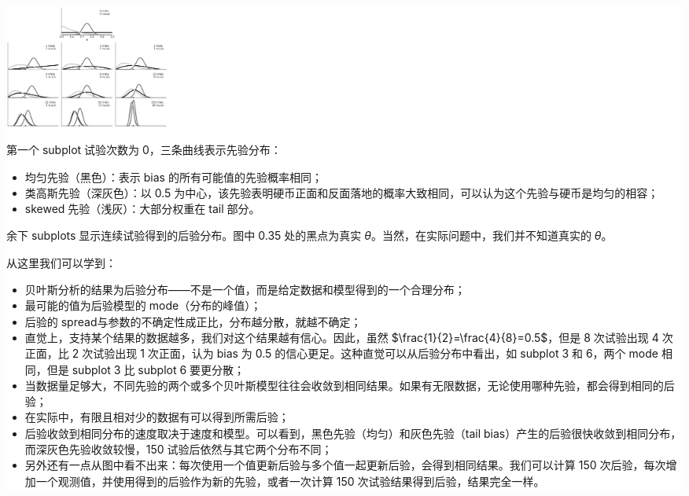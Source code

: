 <img src="./images/image-20240516004851065.png" alt="image-20240516004851065" style="zoom: 20%;" />

第一个 subplot 试验次数为 0，三条曲线表示先验分布：

- 均匀先验（黑色）：表示 bias 的所有可能值的先验概率相同；
- 类高斯先验（深灰色）：以 0.5 为中心，该先验表明硬币正面和反面落地的概率大致相同，可以认为这个先验与硬币是均匀的相容；
- skewed 先验（浅灰）：大部分权重在 tail 部分。

余下 subplots 显示连续试验得到的后验分布。图中 0.35 处的黑点为真实 $\theta$。当然，在实际问题中，我们并不知道真实的 $\theta$。

从这里我们可以学到：

- 贝叶斯分析的结果为后验分布——不是一个值，而是给定数据和模型得到的一个合理分布；
- 最可能的值为后验模型的 mode（分布的峰值）；
- 后验的 spread与参数的不确定性成正比，分布越分散，就越不确定；
- 直觉上，支持某个结果的数据越多，我们对这个结果越有信心。因此，虽然 $\frac{1}{2}=\frac{4}{8}=0.5$，但是 8 次试验出现 4 次正面，比 2 次试验出现 1 次正面，认为 bias 为 0.5 的信心更足。这种直觉可以从后验分布中看出，如 subplot 3 和 6，两个 mode 相同，但是 subplot 3 比 subplot 6 要更分散；
- 当数据量足够大，不同先验的两个或多个贝叶斯模型往往会收敛到相同结果。如果有无限数据，无论使用哪种先验，都会得到相同的后验；
- 在实际中，有限且相对少的数据有可以得到所需后验；
- 后验收敛到相同分布的速度取决于速度和模型。可以看到，黑色先验（均匀）和灰色先验（tail bias）产生的后验很快收敛到相同分布，而深灰色先验收敛较慢，150 试验后依然与其它两个分布不同；
- 另外还有一点从图中看不出来：每次使用一个值更新后验与多个值一起更新后验，会得到相同结果。我们可以计算 150 次后验，每次增加一个观测值，并使用得到的后验作为新的先验，或者一次计算 150 次试验结果得到后验，结果完全一样。
